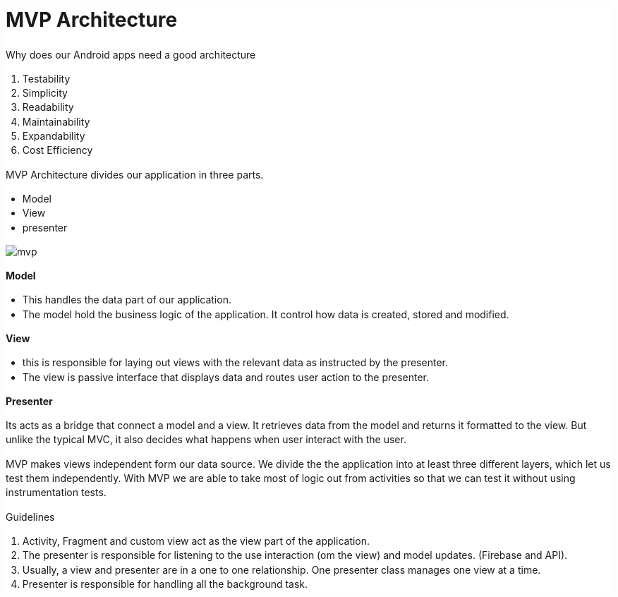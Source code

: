 # MVP Architecture

Why does our Android apps need a good architecture

1. Testability
2. Simplicity 
3. Readability
4. Maintainability
5. Expandability
6. Cost Efficiency



MVP Architecture divides our application in three parts.

- Model
- View
- presenter

![mvp](D:\Notes\img\mvp.png)



**Model**

- This handles the data part of our application.
- The model hold the business logic of the application. It control how data is created, stored and modified.

**View**

- this is responsible for laying out views with the relevant data as instructed by the presenter.
- The view is passive interface that displays data and routes user action to the presenter.



**Presenter**

Its acts as a bridge that connect a model and a view. It retrieves data from the model and returns it formatted to the view. But unlike the typical MVC, it also decides what happens when user interact with the user.



MVP makes views independent form our data source. We divide the the application into at least three different layers, which let us test them independently. With MVP we are able to take most of logic out from activities so that we can test it without using instrumentation tests.



Guidelines

1. Activity, Fragment and custom view act as the view part  of the application.
2. The presenter is responsible  for listening to the use interaction (om the view) and model updates. (Firebase and API).
3. Usually, a view and presenter are in a one to one relationship. One presenter class manages one view at a time.
4. Presenter is responsible for handling all the background task. 


